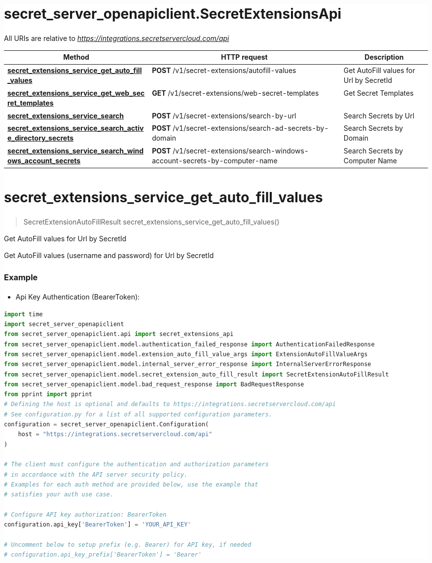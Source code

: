 # secret_server_openapiclient.SecretExtensionsApi

All URIs are relative to *https://integrations.secretservercloud.com/api*

Method | HTTP request | Description
------------- | ------------- | -------------
[**secret_extensions_service_get_auto_fill_values**](SecretExtensionsApi.md#secret_extensions_service_get_auto_fill_values) | **POST** /v1/secret-extensions/autofill-values | Get AutoFill values for Url by SecretId
[**secret_extensions_service_get_web_secret_templates**](SecretExtensionsApi.md#secret_extensions_service_get_web_secret_templates) | **GET** /v1/secret-extensions/web-secret-templates | Get Secret Templates
[**secret_extensions_service_search**](SecretExtensionsApi.md#secret_extensions_service_search) | **POST** /v1/secret-extensions/search-by-url | Search Secrets by Url
[**secret_extensions_service_search_active_directory_secrets**](SecretExtensionsApi.md#secret_extensions_service_search_active_directory_secrets) | **POST** /v1/secret-extensions/search-ad-secrets-by-domain | Search Secrets by Domain
[**secret_extensions_service_search_windows_account_secrets**](SecretExtensionsApi.md#secret_extensions_service_search_windows_account_secrets) | **POST** /v1/secret-extensions/search-windows-account-secrets-by-computer-name | Search Secrets by Computer Name


# **secret_extensions_service_get_auto_fill_values**
> SecretExtensionAutoFillResult secret_extensions_service_get_auto_fill_values()

Get AutoFill values for Url by SecretId

Get AutoFill values (username and password) for Url by SecretId

### Example

* Api Key Authentication (BearerToken):

```python
import time
import secret_server_openapiclient
from secret_server_openapiclient.api import secret_extensions_api
from secret_server_openapiclient.model.authentication_failed_response import AuthenticationFailedResponse
from secret_server_openapiclient.model.extension_auto_fill_value_args import ExtensionAutoFillValueArgs
from secret_server_openapiclient.model.internal_server_error_response import InternalServerErrorResponse
from secret_server_openapiclient.model.secret_extension_auto_fill_result import SecretExtensionAutoFillResult
from secret_server_openapiclient.model.bad_request_response import BadRequestResponse
from pprint import pprint
# Defining the host is optional and defaults to https://integrations.secretservercloud.com/api
# See configuration.py for a list of all supported configuration parameters.
configuration = secret_server_openapiclient.Configuration(
    host = "https://integrations.secretservercloud.com/api"
)

# The client must configure the authentication and authorization parameters
# in accordance with the API server security policy.
# Examples for each auth method are provided below, use the example that
# satisfies your auth use case.

# Configure API key authorization: BearerToken
configuration.api_key['BearerToken'] = 'YOUR_API_KEY'

# Uncomment below to setup prefix (e.g. Bearer) for API key, if needed
# configuration.api_key_prefix['BearerToken'] = 'Bearer'

```